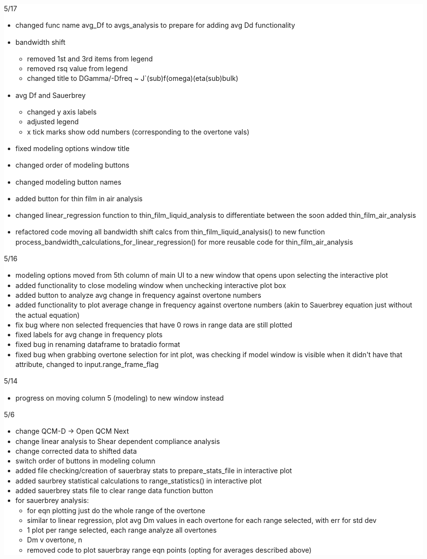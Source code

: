 5/17
- changed func name avg_Df to avgs_analysis to prepare for adding avg Dd functionality
- bandwidth shift
    - removed 1st and 3rd items from legend
    - removed rsq value from legend
    - changed title to DGamma/-Dfreq ~ J`(sub)f(omega)(eta(sub)bulk)

- avg Df and Sauerbrey
    - changed y axis labels
    - adjusted legend
    - x tick marks show odd numbers (corresponding to the overtone vals)

- fixed modeling options window title
- changed order of modeling buttons
- changed modeling button names
- added button for thin film in air analysis
- changed linear_regression function to thin_film_liquid_analysis to differentiate between the soon added thin_film_air_analysis
- refactored code moving all bandwidth shift calcs from thin_film_liquid_analysis() to new function process_bandwidth_calculations_for_linear_regression() for more reusable code for thin_film_air_analysis

5/16
- modeling options moved from 5th column of main UI to a new window that opens upon selecting the interactive plot
- added functionality to close modeling window when unchecking interactive plot box
- added button to analyze avg change in frequency against overtone numbers
- added functionality to plot average change in frequency against overtone numbers (akin to Sauerbrey equation just without the actual equation)
- fix bug where non selected frequencies that have 0 rows in range data are still plotted
- fixed labels for avg change in frequency plots
- fixed bug in renaming dataframe to bratadio format
- fixed bug when grabbing overtone selection for int plot, was checking if model window is visible when it didn't have that attribute, changed to input.range_frame_flag


5/14
- progress on moving column 5 (modeling) to new window instead

5/6
- change QCM-D -> Open QCM Next
- change linear analysis to Shear dependent compliance analysis
- change corrected data to shifted data
- switch order of buttons in modeling column
- added file checking/creation of sauerbray stats to prepare_stats_file in interactive plot
- added saurbrey statistical calculations to range_statistics() in interactive plot
- added sauerbrey stats file to clear range data function button
- for sauerbrey analysis:
    - for eqn plotting just do the whole range of the overtone
    - similar to linear regression, plot avg Dm values in each overtone for each range selected, with err for std dev
    - 1 plot per range selected, each range analyze all overtones
    - Dm v overtone, n
    - removed code to plot sauerbray range eqn points (opting for averages described above)

